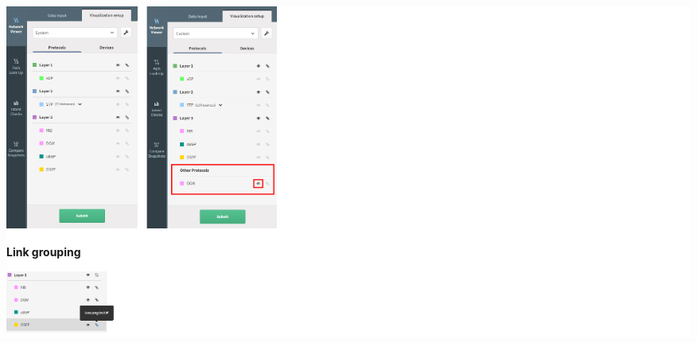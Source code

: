 <img src="attachments/2491121666/2764898305.png?width=340" class="image-left" loading="lazy" data-image-src="attachments/2491121666/2764898305.png" data-height="799" data-width="972" data-unresolved-comment-count="0" data-linked-resource-id="2764898305" data-linked-resource-version="1" data-linked-resource-type="attachment" data-linked-resource-default-alias="image-20211001-115646.png" data-base-url="https://ipfabric.atlassian.net/wiki" data-linked-resource-content-type="image/png" data-linked-resource-container-id="2491121666" data-linked-resource-container-version="14" data-media-id="c98bf14f-444b-4882-95df-411e27ae822c" data-media-type="file" width="340" />

**Link grouping**

<img src="attachments/2491121666/2492825666.png?width=136" class="image-left" loading="lazy" data-image-src="attachments/2491121666/2492825666.png" data-height="233" data-width="413" data-unresolved-comment-count="0" data-linked-resource-id="2492825666" data-linked-resource-version="1" data-linked-resource-type="attachment" data-linked-resource-default-alias="image2021-6-2_1-1-41.png" data-base-url="https://ipfabric.atlassian.net/wiki" data-linked-resource-content-type="image/png" data-linked-resource-container-id="2491121666" data-linked-resource-container-version="14" data-media-id="4696caa5-b339-4ab0-aee9-29bfb2b492b3" data-media-type="file" width="136" />
